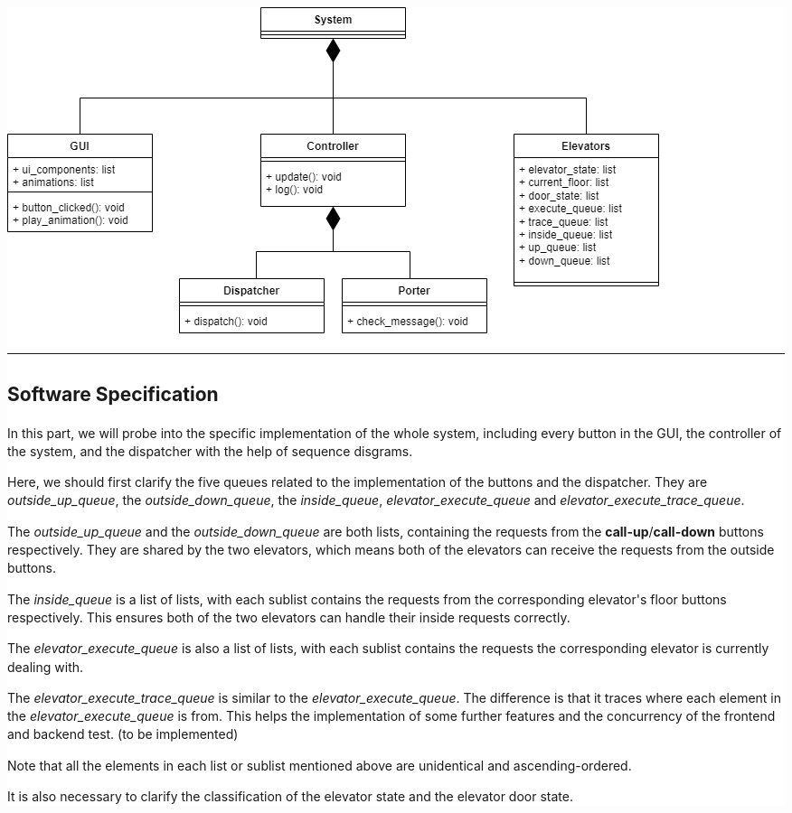 <img src="./img/System%20Architecture.drawio.png"/>
</div>

---

## Software Specification
In this part, we will probe into the specific implementation of the whole system, including every button in the GUI, the controller of the system, and the dispatcher with the help of sequence disgrams.

Here, we should first clarify the five queues related to the implementation of the buttons and the dispatcher. They are *outside_up_queue*, the *outside_down_queue*, the *inside_queue*, *elevator_execute_queue* and *elevator_execute_trace_queue*.

The *outside_up_queue* and the *outside_down_queue* are both lists, containing the requests from the **call-up**/**call-down** buttons respectively. They are shared by the two elevators, which means both of the elevators can receive the requests from the outside buttons.

The *inside_queue* is a list of lists, with each sublist contains the requests from the corresponding elevator's floor buttons respectively. This ensures both of the two elevators can handle their inside requests correctly.

The *elevator_execute_queue* is also a list of lists, with each sublist contains the requests the corresponding elevator is currently dealing with.

The *elevator_execute_trace_queue* is similar to the *elevator_execute_queue*. The difference is that it traces where each element in the *elevator_execute_queue* is from. This helps the implementation of some further features and the concurrency of the frontend and backend test. (to be implemented)

Note that all the elements in each list or sublist mentioned above are unidentical and ascending-ordered.

It is also necessary to clarify the classification of the elevator state and the elevator door state.
